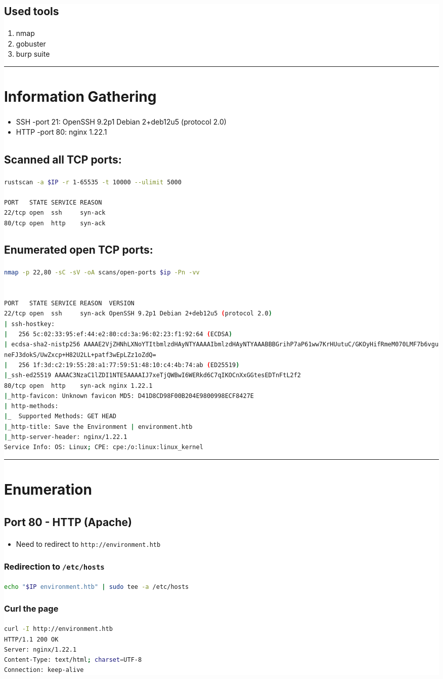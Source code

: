 ## Used tools
1. nmap
2. gobuster
3. burp suite 
---
# Information Gathering
- SSH -port 21: OpenSSH 9.2p1 Debian 2+deb12u5 (protocol 2.0)
- HTTP -port 80: nginx 1.22.1
## Scanned all TCP ports:

```bash
rustscan -a $IP -r 1-65535 -t 10000 --ulimit 5000

PORT   STATE SERVICE REASON
22/tcp open  ssh     syn-ack
80/tcp open  http    syn-ack
```

## Enumerated open TCP ports:

```bash
nmap -p 22,80 -sC -sV -oA scans/open-ports $ip -Pn -vv


PORT   STATE SERVICE REASON  VERSION
22/tcp open  ssh     syn-ack OpenSSH 9.2p1 Debian 2+deb12u5 (protocol 2.0)
| ssh-hostkey:
|   256 5c:02:33:95:ef:44:e2:80:cd:3a:96:02:23:f1:92:64 (ECDSA)
| ecdsa-sha2-nistp256 AAAAE2VjZHNhLXNoYTItbmlzdHAyNTYAAAAIbmlzdHAyNTYAAABBBGrihP7aP61ww7KrHUutuC/GKOyHifRmeM070LMF7b6vguneFJ3dokS/UwZxcp+H82U2LL+patf3wEpLZz1oZdQ=
|   256 1f:3d:c2:19:55:28:a1:77:59:51:48:10:c4:4b:74:ab (ED25519)
|_ssh-ed25519 AAAAC3NzaC1lZDI1NTE5AAAAIJ7xeTjQWBwI6WERkd6C7qIKOCnXxGGtesEDTnFtL2f2
80/tcp open  http    syn-ack nginx 1.22.1
|_http-favicon: Unknown favicon MD5: D41D8CD98F00B204E9800998ECF8427E
| http-methods:
|_  Supported Methods: GET HEAD
|_http-title: Save the Environment | environment.htb
|_http-server-header: nginx/1.22.1
Service Info: OS: Linux; CPE: cpe:/o:linux:linux_kernel
```
---
# Enumeration

## Port 80 - HTTP (Apache)
- Need to redirect to `http://environment.htb` 
### Redirection to `/etc/hosts`
```bash
echo "$IP environment.htb" | sudo tee -a /etc/hosts
```
### Curl the page 
```bash
curl -I http://environment.htb                                                                         
HTTP/1.1 200 OK
Server: nginx/1.22.1
Content-Type: text/html; charset=UTF-8
Connection: keep-alive
```